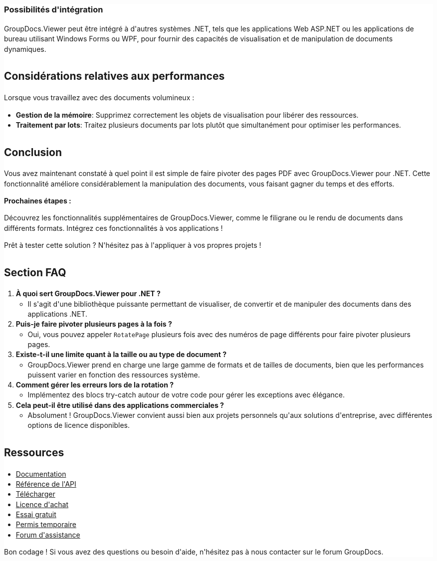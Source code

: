 ### Possibilités d'intégration

GroupDocs.Viewer peut être intégré à d'autres systèmes .NET, tels que les applications Web ASP.NET ou les applications de bureau utilisant Windows Forms ou WPF, pour fournir des capacités de visualisation et de manipulation de documents dynamiques.

## Considérations relatives aux performances

Lorsque vous travaillez avec des documents volumineux :

- **Gestion de la mémoire**: Supprimez correctement les objets de visualisation pour libérer des ressources.
- **Traitement par lots**: Traitez plusieurs documents par lots plutôt que simultanément pour optimiser les performances.
  
## Conclusion

Vous avez maintenant constaté à quel point il est simple de faire pivoter des pages PDF avec GroupDocs.Viewer pour .NET. Cette fonctionnalité améliore considérablement la manipulation des documents, vous faisant gagner du temps et des efforts.

**Prochaines étapes :**

Découvrez les fonctionnalités supplémentaires de GroupDocs.Viewer, comme le filigrane ou le rendu de documents dans différents formats. Intégrez ces fonctionnalités à vos applications !

Prêt à tester cette solution ? N'hésitez pas à l'appliquer à vos propres projets !

## Section FAQ

1. **À quoi sert GroupDocs.Viewer pour .NET ?**
   - Il s'agit d'une bibliothèque puissante permettant de visualiser, de convertir et de manipuler des documents dans des applications .NET.
2. **Puis-je faire pivoter plusieurs pages à la fois ?**
   - Oui, vous pouvez appeler `RotatePage` plusieurs fois avec des numéros de page différents pour faire pivoter plusieurs pages.
3. **Existe-t-il une limite quant à la taille ou au type de document ?**
   - GroupDocs.Viewer prend en charge une large gamme de formats et de tailles de documents, bien que les performances puissent varier en fonction des ressources système.
4. **Comment gérer les erreurs lors de la rotation ?**
   - Implémentez des blocs try-catch autour de votre code pour gérer les exceptions avec élégance.
5. **Cela peut-il être utilisé dans des applications commerciales ?**
   - Absolument ! GroupDocs.Viewer convient aussi bien aux projets personnels qu'aux solutions d'entreprise, avec différentes options de licence disponibles.

## Ressources

- [Documentation](https://docs.groupdocs.com/viewer/net/)
- [Référence de l'API](https://reference.groupdocs.com/viewer/net/)
- [Télécharger](https://releases.groupdocs.com/viewer/net/)
- [Licence d'achat](https://purchase.groupdocs.com/buy)
- [Essai gratuit](https://releases.groupdocs.com/viewer/net/)
- [Permis temporaire](https://purchase.groupdocs.com/temporary-license/)
- [Forum d'assistance](https://forum.groupdocs.com/c/viewer/9)

Bon codage ! Si vous avez des questions ou besoin d'aide, n'hésitez pas à nous contacter sur le forum GroupDocs.